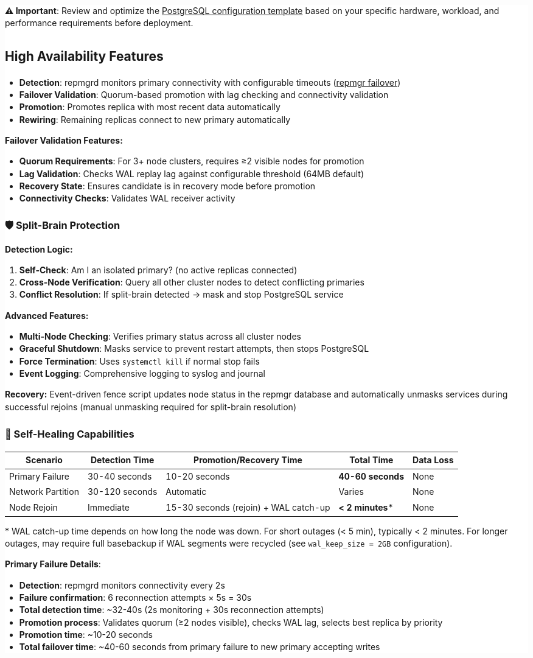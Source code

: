 **⚠️ Important**: Review and optimize the [PostgreSQL configuration template](../ansible/templates/postgresql/postgresql.conf.j2) based on your specific hardware, workload, and performance requirements before deployment.

## High Availability Features
- **Detection**: repmgrd monitors primary connectivity with configurable timeouts ([repmgr failover](https://repmgr.org/docs/current/failover.html))
- **Failover Validation**: Quorum-based promotion with lag checking and connectivity validation
- **Promotion**: Promotes replica with most recent data automatically
- **Rewiring**: Remaining replicas connect to new primary automatically

**Failover Validation Features:**
- **Quorum Requirements**: For 3+ node clusters, requires ≥2 visible nodes for promotion
- **Lag Validation**: Checks WAL replay lag against configurable threshold (64MB default)
- **Recovery State**: Ensures candidate is in recovery mode before promotion
- **Connectivity Checks**: Validates WAL receiver activity

### 🛡️ Split-Brain Protection

**Detection Logic:**
1. **Self-Check**: Am I an isolated primary? (no active replicas connected)
2. **Cross-Node Verification**: Query all other cluster nodes to detect conflicting primaries
3. **Conflict Resolution**: If split-brain detected → mask and stop PostgreSQL service

**Advanced Features:**
- **Multi-Node Checking**: Verifies primary status across all cluster nodes
- **Graceful Shutdown**: Masks service to prevent restart attempts, then stops PostgreSQL
- **Force Termination**: Uses `systemctl kill` if normal stop fails
- **Event Logging**: Comprehensive logging to syslog and journal

**Recovery:** Event-driven fence script updates node status in the repmgr database and automatically unmasks services during successful rejoins (manual unmasking required for split-brain resolution)

### 🔄 Self-Healing Capabilities

| Scenario | Detection Time | Promotion/Recovery Time | Total Time | Data Loss |
|----------|----------------|------------------------|------------|-----------|
| Primary Failure | 30-40 seconds | 10-20 seconds | **40-60 seconds** | None |
| Network Partition | 30-120 seconds | Automatic | Varies | None |
| Node Rejoin | Immediate | 15-30 seconds (rejoin) + WAL catch-up | **< 2 minutes*** | None |

\* WAL catch-up time depends on how long the node was down. For short outages (< 5 min), typically < 2 minutes. For longer outages, may require full basebackup if WAL segments were recycled (see `wal_keep_size = 2GB` configuration).

**Primary Failure Details**:
- **Detection**: repmgrd monitors connectivity every 2s
- **Failure confirmation**: 6 reconnection attempts × 5s = 30s
- **Total detection time**: ~32-40s (2s monitoring + 30s reconnection attempts)
- **Promotion process**: Validates quorum (≥2 nodes visible), checks WAL lag, selects best replica by priority
- **Promotion time**: ~10-20 seconds
- **Total failover time**: ~40-60 seconds from primary failure to new primary accepting writes
